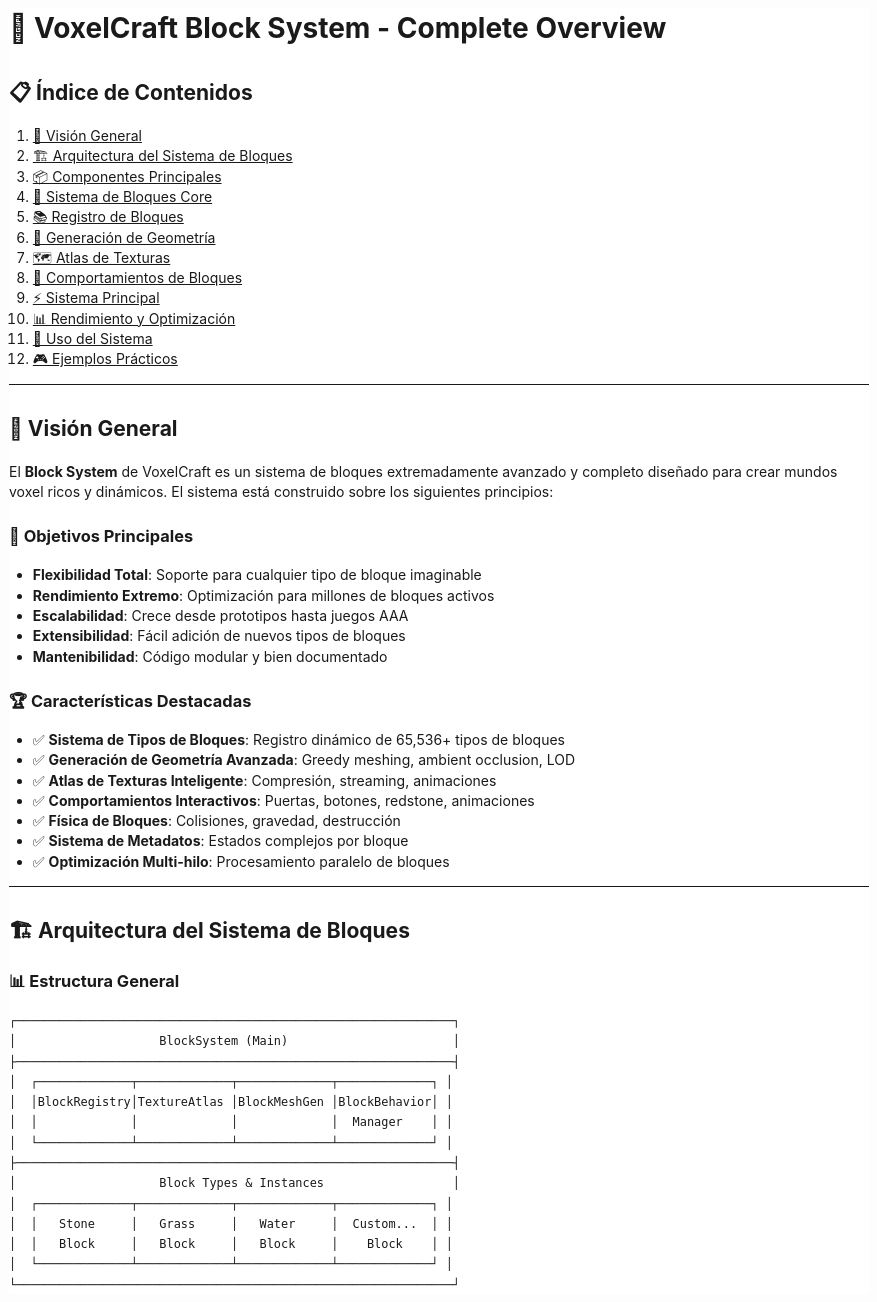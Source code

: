 # 🧱 **VoxelCraft Block System - Complete Overview**

## 📋 **Índice de Contenidos**

1. [🎯 Visión General](#-visión-general)
2. [🏗️ Arquitectura del Sistema de Bloques](#️-arquitectura-del-sistema-de-bloques)
3. [📦 Componentes Principales](#-componentes-principales)
4. [🔧 Sistema de Bloques Core](#-sistema-de-bloques-core)
5. [📚 Registro de Bloques](#-registro-de-bloques)
6. [🎨 Generación de Geometría](#-generación-de-geometría)
7. [🗺️ Atlas de Texturas](#️-atlas-de-texturas)
8. [🤖 Comportamientos de Bloques](#-comportamientos-de-bloques)
9. [⚡ Sistema Principal](#-sistema-principal)
10. [📊 Rendimiento y Optimización](#-rendimiento-y-optimización)
11. [🔧 Uso del Sistema](#-uso-del-sistema)
12. [🎮 Ejemplos Prácticos](#-ejemplos-prácticos)

---

## 🎯 **Visión General**

El **Block System** de VoxelCraft es un sistema de bloques extremadamente avanzado y completo diseñado para crear mundos voxel ricos y dinámicos. El sistema está construido sobre los siguientes principios:

### 🎯 **Objetivos Principales**
- **Flexibilidad Total**: Soporte para cualquier tipo de bloque imaginable
- **Rendimiento Extremo**: Optimización para millones de bloques activos
- **Escalabilidad**: Crece desde prototipos hasta juegos AAA
- **Extensibilidad**: Fácil adición de nuevos tipos de bloques
- **Mantenibilidad**: Código modular y bien documentado

### 🏆 **Características Destacadas**
- ✅ **Sistema de Tipos de Bloques**: Registro dinámico de 65,536+ tipos de bloques
- ✅ **Generación de Geometría Avanzada**: Greedy meshing, ambient occlusion, LOD
- ✅ **Atlas de Texturas Inteligente**: Compresión, streaming, animaciones
- ✅ **Comportamientos Interactivos**: Puertas, botones, redstone, animaciones
- ✅ **Física de Bloques**: Colisiones, gravedad, destrucción
- ✅ **Sistema de Metadatos**: Estados complejos por bloque
- ✅ **Optimización Multi-hilo**: Procesamiento paralelo de bloques

---

## 🏗️ **Arquitectura del Sistema de Bloques**

### 📊 **Estructura General**
```
┌─────────────────────────────────────────────────────────────┐
│                    BlockSystem (Main)                       │
├─────────────────────────────────────────────────────────────┤
│  ┌─────────────┬─────────────┬─────────────┬─────────────┐ │
│  │BlockRegistry│TextureAtlas │BlockMeshGen │BlockBehavior│ │
│  │             │             │             │  Manager    │ │
│  └─────────────┴─────────────┴─────────────┴─────────────┘ │
├─────────────────────────────────────────────────────────────┤
│                    Block Types & Instances                  │
│  ┌─────────────┬─────────────┬─────────────┬─────────────┐ │
│  │   Stone     │   Grass     │   Water     │  Custom...  │ │
│  │   Block     │   Block     │   Block     │    Block    │ │
│  └─────────────┴─────────────┴─────────────┴─────────────┘ │
└─────────────────────────────────────────────────────────────┘
```
